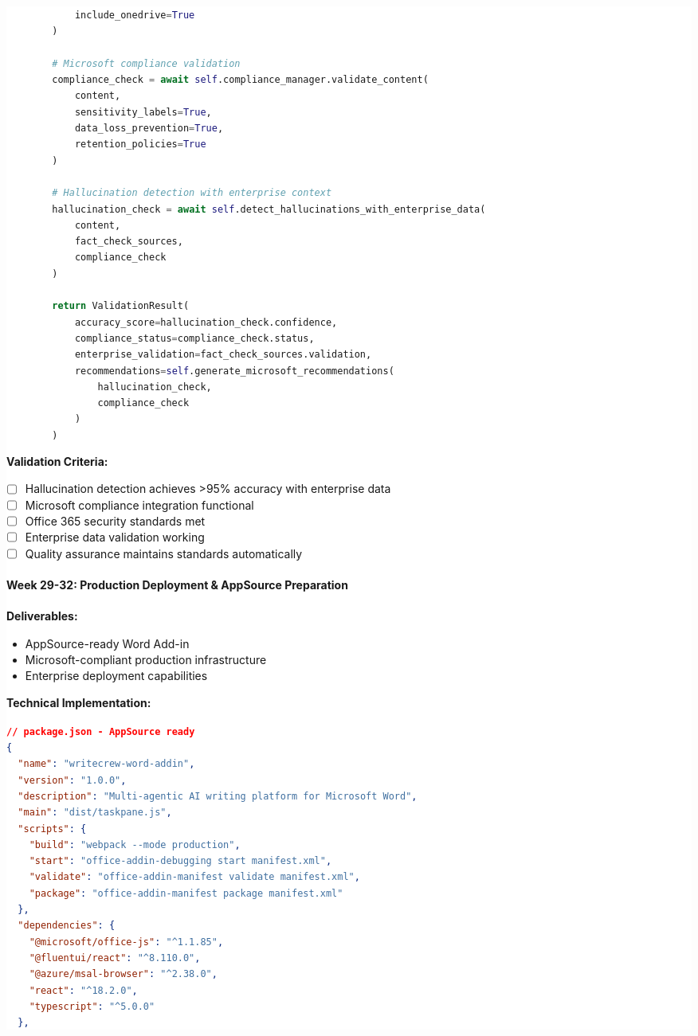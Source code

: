 ```python
            include_onedrive=True
        )
        
        # Microsoft compliance validation
        compliance_check = await self.compliance_manager.validate_content(
            content,
            sensitivity_labels=True,
            data_loss_prevention=True,
            retention_policies=True
        )
        
        # Hallucination detection with enterprise context
        hallucination_check = await self.detect_hallucinations_with_enterprise_data(
            content,
            fact_check_sources,
            compliance_check
        )
        
        return ValidationResult(
            accuracy_score=hallucination_check.confidence,
            compliance_status=compliance_check.status,
            enterprise_validation=fact_check_sources.validation,
            recommendations=self.generate_microsoft_recommendations(
                hallucination_check,
                compliance_check
            )
        )
```

**Validation Criteria:**
- [ ] Hallucination detection achieves >95% accuracy with enterprise data
- [ ] Microsoft compliance integration functional
- [ ] Office 365 security standards met
- [ ] Enterprise data validation working
- [ ] Quality assurance maintains standards automatically

#### **Week 29-32: Production Deployment & AppSource Preparation**
**Deliverables:**
- AppSource-ready Word Add-in
- Microsoft-compliant production infrastructure
- Enterprise deployment capabilities

**Technical Implementation:**
```json
// package.json - AppSource ready
{
  "name": "writecrew-word-addin",
  "version": "1.0.0",
  "description": "Multi-agentic AI writing platform for Microsoft Word",
  "main": "dist/taskpane.js",
  "scripts": {
    "build": "webpack --mode production",
    "start": "office-addin-debugging start manifest.xml",
    "validate": "office-addin-manifest validate manifest.xml",
    "package": "office-addin-manifest package manifest.xml"
  },
  "dependencies": {
    "@microsoft/office-js": "^1.1.85",
    "@fluentui/react": "^8.110.0",
    "@azure/msal-browser": "^2.38.0",
    "react": "^18.2.0",
    "typescript": "^5.0.0"
  },
```